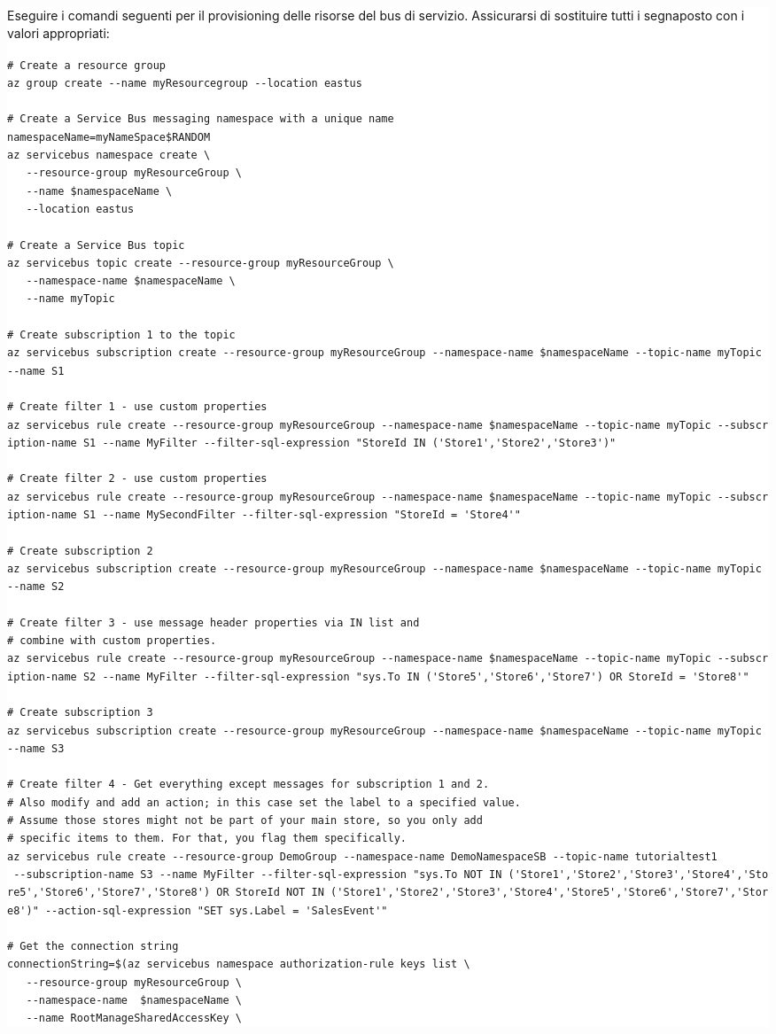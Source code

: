 Eseguire i comandi seguenti per il provisioning delle risorse del bus di servizio. Assicurarsi di sostituire tutti i segnaposto con i valori appropriati:

```azurecli-interactive
# Create a resource group
az group create --name myResourcegroup --location eastus

# Create a Service Bus messaging namespace with a unique name
namespaceName=myNameSpace$RANDOM
az servicebus namespace create \
   --resource-group myResourceGroup \
   --name $namespaceName \
   --location eastus

# Create a Service Bus topic
az servicebus topic create --resource-group myResourceGroup \
   --namespace-name $namespaceName \
   --name myTopic

# Create subscription 1 to the topic
az servicebus subscription create --resource-group myResourceGroup --namespace-name $namespaceName --topic-name myTopic --name S1

# Create filter 1 - use custom properties
az servicebus rule create --resource-group myResourceGroup --namespace-name $namespaceName --topic-name myTopic --subscription-name S1 --name MyFilter --filter-sql-expression "StoreId IN ('Store1','Store2','Store3')"

# Create filter 2 - use custom properties
az servicebus rule create --resource-group myResourceGroup --namespace-name $namespaceName --topic-name myTopic --subscription-name S1 --name MySecondFilter --filter-sql-expression "StoreId = 'Store4'"

# Create subscription 2
az servicebus subscription create --resource-group myResourceGroup --namespace-name $namespaceName --topic-name myTopic --name S2

# Create filter 3 - use message header properties via IN list and 
# combine with custom properties.
az servicebus rule create --resource-group myResourceGroup --namespace-name $namespaceName --topic-name myTopic --subscription-name S2 --name MyFilter --filter-sql-expression "sys.To IN ('Store5','Store6','Store7') OR StoreId = 'Store8'"

# Create subscription 3
az servicebus subscription create --resource-group myResourceGroup --namespace-name $namespaceName --topic-name myTopic --name S3

# Create filter 4 - Get everything except messages for subscription 1 and 2. 
# Also modify and add an action; in this case set the label to a specified value. 
# Assume those stores might not be part of your main store, so you only add 
# specific items to them. For that, you flag them specifically.
az servicebus rule create --resource-group DemoGroup --namespace-name DemoNamespaceSB --topic-name tutorialtest1
 --subscription-name S3 --name MyFilter --filter-sql-expression "sys.To NOT IN ('Store1','Store2','Store3','Store4','Sto
re5','Store6','Store7','Store8') OR StoreId NOT IN ('Store1','Store2','Store3','Store4','Store5','Store6','Store7','Stor
e8')" --action-sql-expression "SET sys.Label = 'SalesEvent'"

# Get the connection string
connectionString=$(az servicebus namespace authorization-rule keys list \
   --resource-group myResourceGroup \
   --namespace-name  $namespaceName \
   --name RootManageSharedAccessKey \
```